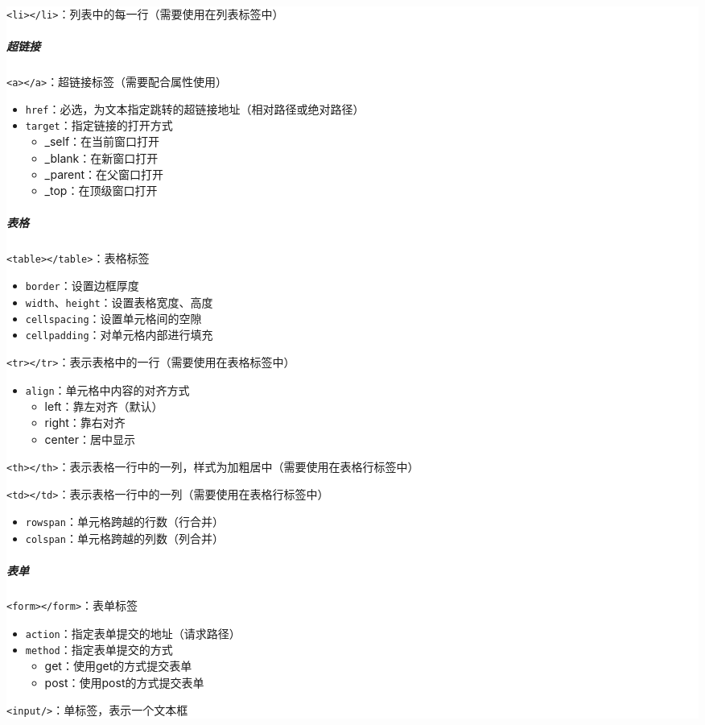 

`<li></li>`：列表中的每一行（需要使用在列表标签中）





##### 超链接

`<a></a>`：超链接标签（需要配合属性使用）

- `href`：必选，为文本指定跳转的超链接地址（相对路径或绝对路径）
- `target`：指定链接的打开方式
  - _self：在当前窗口打开
  - _blank：在新窗口打开
  - _parent：在父窗口打开
  - _top：在顶级窗口打开





##### 表格

`<table></table>`：表格标签

- `border`：设置边框厚度
- `width`、`height`：设置表格宽度、高度
- `cellspacing`：设置单元格间的空隙
- `cellpadding`：对单元格内部进行填充



`<tr></tr>`：表示表格中的一行（需要使用在表格标签中）

- `align`：单元格中内容的对齐方式
  - left：靠左对齐（默认）
  - right：靠右对齐
  - center：居中显示



`<th></th>`：表示表格一行中的一列，样式为加粗居中（需要使用在表格行标签中）

`<td></td>`：表示表格一行中的一列（需要使用在表格行标签中）

- `rowspan`：单元格跨越的行数（行合并）
- `colspan`：单元格跨越的列数（列合并）





##### 表单

`<form></form>`：表单标签

- `action`：指定表单提交的地址（请求路径）
- `method`：指定表单提交的方式
  - get：使用get的方式提交表单
  - post：使用post的方式提交表单



`<input/>`：单标签，表示一个文本框
